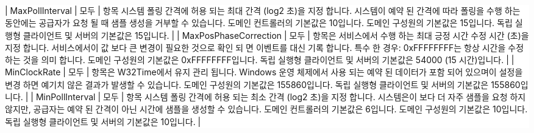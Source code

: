 |    MaxPollInterval    |            모두             |                                                                                                                                                                                                                                                                                                                                                                                                                                                                                                                                                                                                                                     항목 시스템 폴링 간격에 허용 되는 최대 간격 (log2 초)을 지정 합니다. 시스템이 예약 된 간격에 따라 폴링을 수행 하는 동안에는 공급자가 요청 될 때 샘플 생성을 거부할 수 있습니다. 도메인 컨트롤러의 기본값은 10입니다. 도메인 구성원의 기본값은 15입니다. 독립 실행형 클라이언트 및 서버의 기본값은 15입니다.                                                                                                                                                                                                                                                                                                                                                                                                                                                                                                                                                                                                                                      |
| MaxPosPhaseCorrection |            모두             |                                                                                                                                                                                                                                                                                                                                                                                                                                                                                                                                                                                                                                              항목은 서비스에서 수행 하는 최대 긍정 시간 수정 시간 (초)을 지정 합니다. 서비스에서이 값 보다 큰 변경이 필요한 것으로 확인 되 면 이벤트를 대신 기록 합니다. 특수 한 경우: 0xFFFFFFFF는 항상 시간을 수정 하는 것을 의미 합니다. 도메인 구성원의 기본값은 0xFFFFFFFF입니다. 독립 실행형 클라이언트 및 서버의 기본값은 54000 (15 시간)입니다.                                                                                                                                                                                                                                                                                                                                                                                                                                                                                                                                                                                                                                              |
|     MinClockRate      |            모두             |                                                                                                                                                                                                                                                                                                                                                                                                                                                                                                                                                                                                                                                                                          항목은 W32Time에서 유지 관리 됩니다. Windows 운영 체제에서 사용 되는 예약 된 데이터가 포함 되어 있으며이 설정을 변경 하면 예기치 않은 결과가 발생할 수 있습니다. 도메인 구성원의 기본값은 155860입니다. 독립 실행형 클라이언트 및 서버의 기본값은 155860입니다.                                                                                                                                                                                                                                                                                                                                                                                                                                                                                                                                                                                                                                                                                          |
|    MinPollInterval    |            모두             |                                                                                                                                                                                                                                                                                                                                                                                                                                                                                                                                                                                                                              항목 시스템 폴링 간격에 허용 되는 최소 간격 (log2 초)을 지정 합니다. 시스템은이 보다 더 자주 샘플을 요청 하지 않지만, 공급자는 예약 된 간격이 아닌 시간에 샘플을 생성할 수 있습니다. 도메인 컨트롤러의 기본값은 6입니다. 도메인 구성원의 기본값은 10입니다. 독립 실행형 클라이언트 및 서버의 기본값은 10입니다.                                                                                                                                                                                                                                                                                                                                                                                                                                                                                                                                                                                                                               |